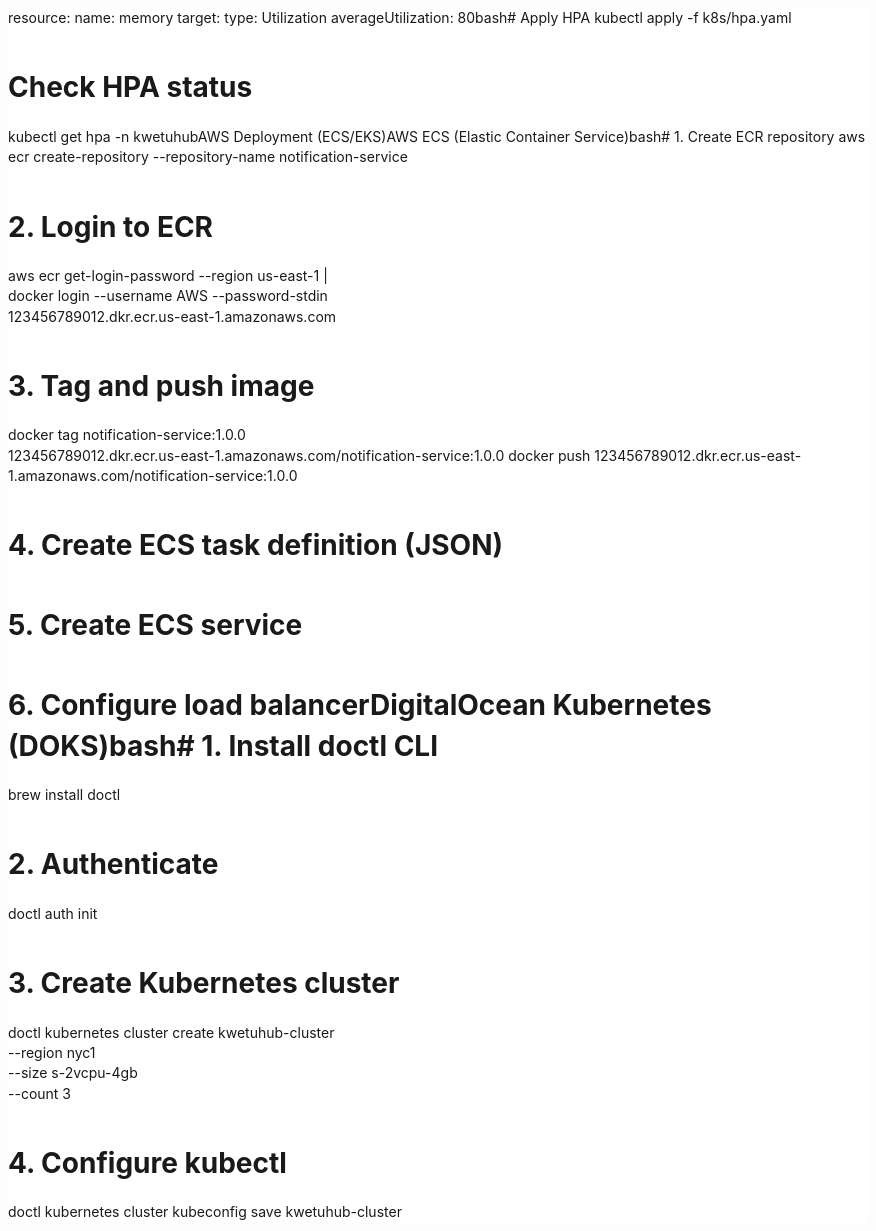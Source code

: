   resource:
  name: memory
  target:
  type: Utilization
  averageUtilization: 80bash# Apply HPA
  kubectl apply -f k8s/hpa.yaml

# Check HPA status
kubectl get hpa -n kwetuhubAWS Deployment (ECS/EKS)AWS ECS (Elastic Container Service)bash# 1. Create ECR repository
aws ecr create-repository --repository-name notification-service

# 2. Login to ECR
aws ecr get-login-password --region us-east-1 | \
docker login --username AWS --password-stdin \
123456789012.dkr.ecr.us-east-1.amazonaws.com

# 3. Tag and push image
docker tag notification-service:1.0.0 \
123456789012.dkr.ecr.us-east-1.amazonaws.com/notification-service:1.0.0
docker push 123456789012.dkr.ecr.us-east-1.amazonaws.com/notification-service:1.0.0

# 4. Create ECS task definition (JSON)
# 5. Create ECS service
# 6. Configure load balancerDigitalOcean Kubernetes (DOKS)bash# 1. Install doctl CLI
brew install doctl

# 2. Authenticate
doctl auth init

# 3. Create Kubernetes cluster
doctl kubernetes cluster create kwetuhub-cluster \
--region nyc1 \
--size s-2vcpu-4gb \
--count 3

# 4. Configure kubectl
doctl kubernetes cluster kubeconfig save kwetuhub-cluster
